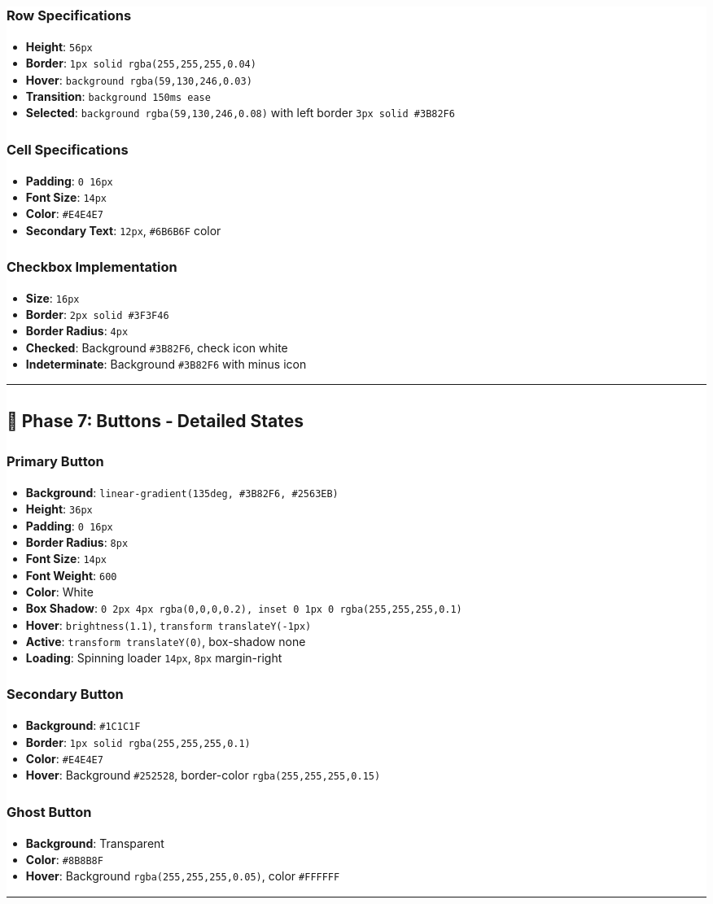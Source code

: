 ### **Row Specifications**
- **Height**: `56px`
- **Border**: `1px solid rgba(255,255,255,0.04)`
- **Hover**: `background rgba(59,130,246,0.03)`
- **Transition**: `background 150ms ease`
- **Selected**: `background rgba(59,130,246,0.08)` with left border `3px solid #3B82F6`

### **Cell Specifications**
- **Padding**: `0 16px`
- **Font Size**: `14px`
- **Color**: `#E4E4E7`
- **Secondary Text**: `12px`, `#6B6B6F` color

### **Checkbox Implementation**
- **Size**: `16px`
- **Border**: `2px solid #3F3F46`
- **Border Radius**: `4px`
- **Checked**: Background `#3B82F6`, check icon white
- **Indeterminate**: Background `#3B82F6` with minus icon

---

## 🔘 **Phase 7: Buttons - Detailed States**

### **Primary Button**
- **Background**: `linear-gradient(135deg, #3B82F6, #2563EB)`
- **Height**: `36px`
- **Padding**: `0 16px`
- **Border Radius**: `8px`
- **Font Size**: `14px`
- **Font Weight**: `600`
- **Color**: White
- **Box Shadow**: `0 2px 4px rgba(0,0,0,0.2), inset 0 1px 0 rgba(255,255,255,0.1)`
- **Hover**: `brightness(1.1)`, `transform translateY(-1px)`
- **Active**: `transform translateY(0)`, box-shadow none
- **Loading**: Spinning loader `14px`, `8px` margin-right

### **Secondary Button**
- **Background**: `#1C1C1F`
- **Border**: `1px solid rgba(255,255,255,0.1)`
- **Color**: `#E4E4E7`
- **Hover**: Background `#252528`, border-color `rgba(255,255,255,0.15)`

### **Ghost Button**
- **Background**: Transparent
- **Color**: `#8B8B8F`
- **Hover**: Background `rgba(255,255,255,0.05)`, color `#FFFFFF`

---
